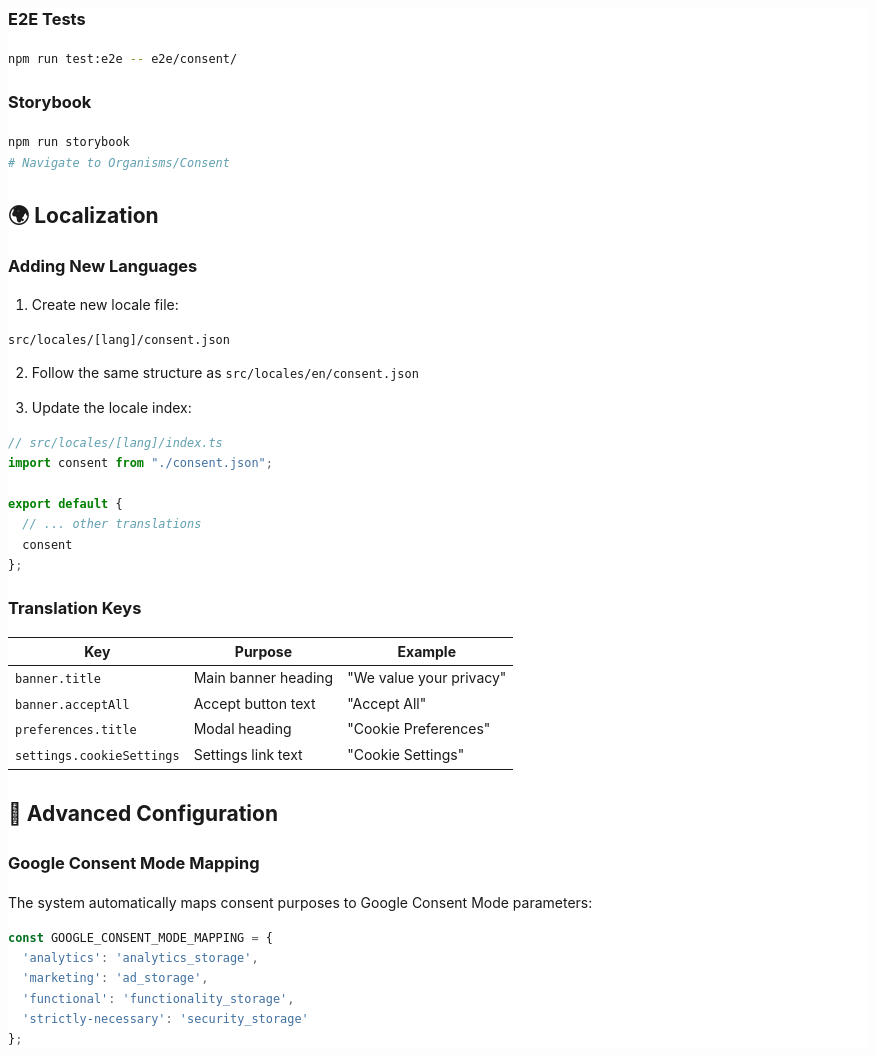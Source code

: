 ### E2E Tests

```bash
npm run test:e2e -- e2e/consent/
```

### Storybook

```bash
npm run storybook
# Navigate to Organisms/Consent
```

## 🌍 Localization

### Adding New Languages

1. Create new locale file:
```
src/locales/[lang]/consent.json
```

2. Follow the same structure as `src/locales/en/consent.json`

3. Update the locale index:
```typescript
// src/locales/[lang]/index.ts
import consent from "./consent.json";

export default {
  // ... other translations
  consent
};
```

### Translation Keys

| Key | Purpose | Example |
|-----|---------|---------|
| `banner.title` | Main banner heading | "We value your privacy" |
| `banner.acceptAll` | Accept button text | "Accept All" |
| `preferences.title` | Modal heading | "Cookie Preferences" |
| `settings.cookieSettings` | Settings link text | "Cookie Settings" |

## 🔧 Advanced Configuration

### Google Consent Mode Mapping

The system automatically maps consent purposes to Google Consent Mode parameters:

```typescript
const GOOGLE_CONSENT_MODE_MAPPING = {
  'analytics': 'analytics_storage',
  'marketing': 'ad_storage', 
  'functional': 'functionality_storage',
  'strictly-necessary': 'security_storage'
};
```
